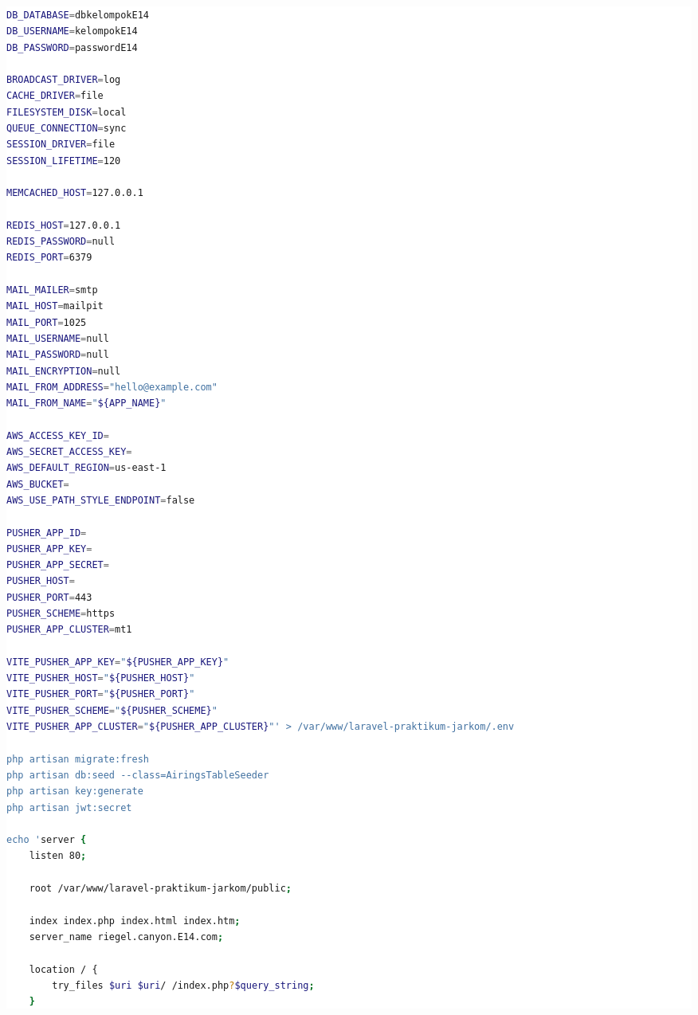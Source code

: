 ```sh
DB_DATABASE=dbkelompokE14
DB_USERNAME=kelompokE14
DB_PASSWORD=passwordE14

BROADCAST_DRIVER=log
CACHE_DRIVER=file
FILESYSTEM_DISK=local
QUEUE_CONNECTION=sync
SESSION_DRIVER=file
SESSION_LIFETIME=120

MEMCACHED_HOST=127.0.0.1

REDIS_HOST=127.0.0.1
REDIS_PASSWORD=null
REDIS_PORT=6379

MAIL_MAILER=smtp
MAIL_HOST=mailpit
MAIL_PORT=1025
MAIL_USERNAME=null
MAIL_PASSWORD=null
MAIL_ENCRYPTION=null
MAIL_FROM_ADDRESS="hello@example.com"
MAIL_FROM_NAME="${APP_NAME}"

AWS_ACCESS_KEY_ID=
AWS_SECRET_ACCESS_KEY=
AWS_DEFAULT_REGION=us-east-1
AWS_BUCKET=
AWS_USE_PATH_STYLE_ENDPOINT=false

PUSHER_APP_ID=
PUSHER_APP_KEY=
PUSHER_APP_SECRET=
PUSHER_HOST=
PUSHER_PORT=443
PUSHER_SCHEME=https
PUSHER_APP_CLUSTER=mt1

VITE_PUSHER_APP_KEY="${PUSHER_APP_KEY}"
VITE_PUSHER_HOST="${PUSHER_HOST}"
VITE_PUSHER_PORT="${PUSHER_PORT}"
VITE_PUSHER_SCHEME="${PUSHER_SCHEME}"
VITE_PUSHER_APP_CLUSTER="${PUSHER_APP_CLUSTER}"' > /var/www/laravel-praktikum-jarkom/.env

php artisan migrate:fresh
php artisan db:seed --class=AiringsTableSeeder
php artisan key:generate
php artisan jwt:secret

echo 'server {
    listen 80;

    root /var/www/laravel-praktikum-jarkom/public;

    index index.php index.html index.htm;
    server_name riegel.canyon.E14.com;

    location / {
        try_files $uri $uri/ /index.php?$query_string;
    }

```